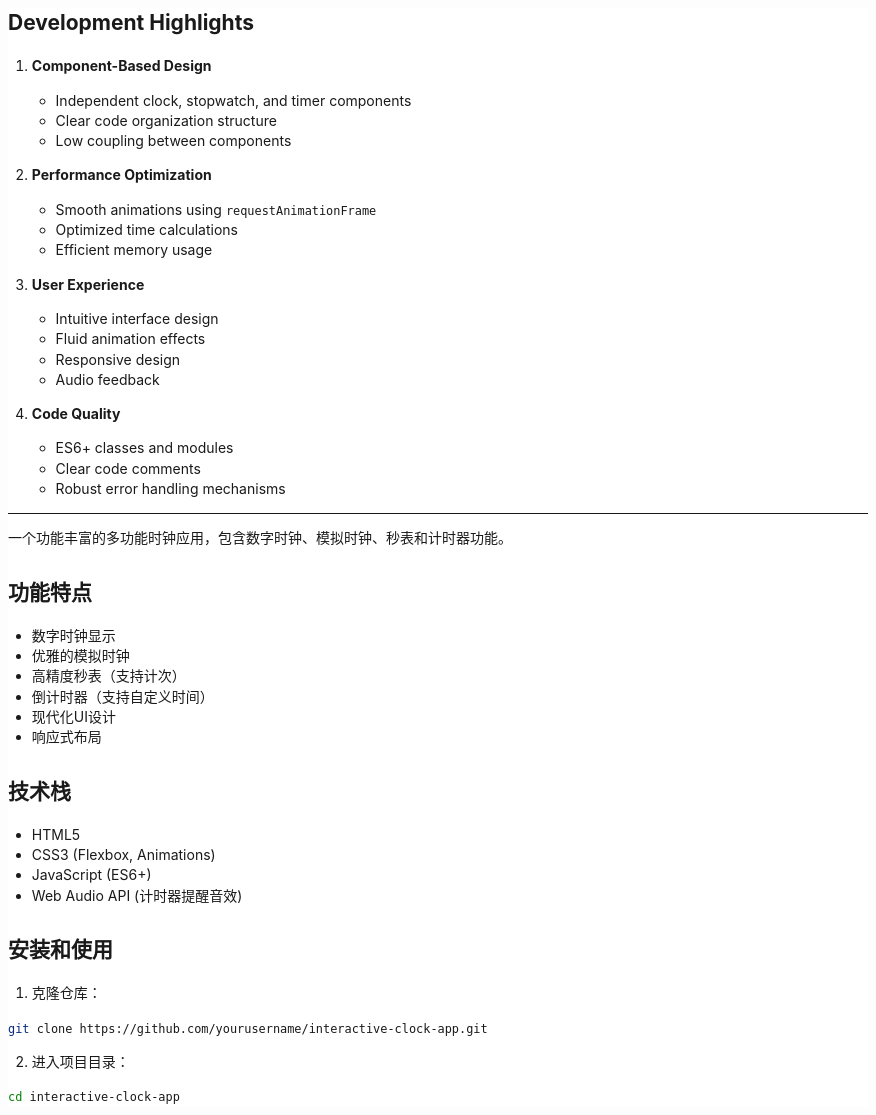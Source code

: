 ## Development Highlights

1. **Component-Based Design**  
   - Independent clock, stopwatch, and timer components  
   - Clear code organization structure  
   - Low coupling between components  

2. **Performance Optimization**  
   - Smooth animations using `requestAnimationFrame`  
   - Optimized time calculations  
   - Efficient memory usage  

3. **User Experience**  
   - Intuitive interface design  
   - Fluid animation effects  
   - Responsive design  
   - Audio feedback  

4. **Code Quality**  
   - ES6+ classes and modules  
   - Clear code comments  
   - Robust error handling mechanisms  

---

一个功能丰富的多功能时钟应用，包含数字时钟、模拟时钟、秒表和计时器功能。

## 功能特点

- 数字时钟显示
- 优雅的模拟时钟
- 高精度秒表（支持计次）
- 倒计时器（支持自定义时间）
- 现代化UI设计
- 响应式布局

## 技术栈

- HTML5
- CSS3 (Flexbox, Animations)
- JavaScript (ES6+)
- Web Audio API (计时器提醒音效)

## 安装和使用

1. 克隆仓库：
```bash
git clone https://github.com/yourusername/interactive-clock-app.git
```

2. 进入项目目录：
```bash
cd interactive-clock-app
```
